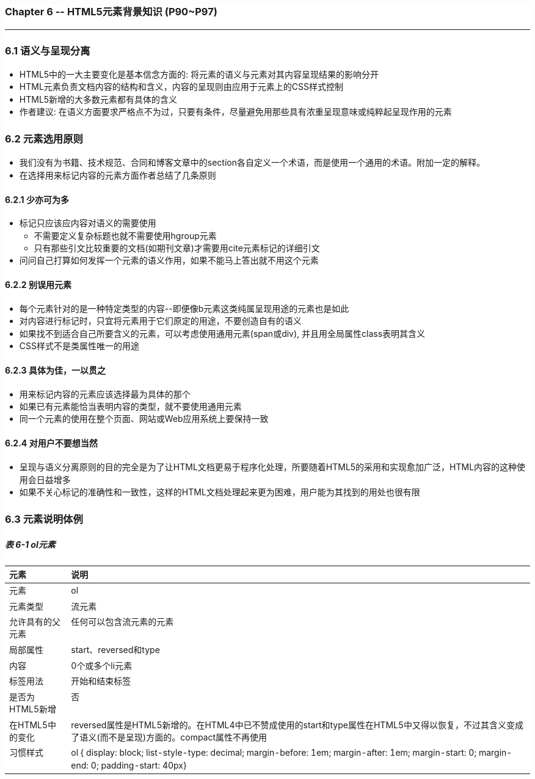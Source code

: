 ### Chapter 6 -- HTML5元素背景知识 (P90~P97)
__________________________________________

### 6.1 语义与呈现分离
- HTML5中的一大主要变化是基本信念方面的: 将元素的语义与元素对其内容呈现结果的影响分开
- HTML元素负责文档内容的结构和含义，内容的呈现则由应用于元素上的CSS样式控制
- HTML5新增的大多数元素都有具体的含义
- 作者建议: 在语义方面要求严格点不为过，只要有条件，尽量避免用那些具有浓重呈现意味或纯粹起呈现作用的元素

### 6.2 元素选用原则
- 我们没有为书籍、技术规范、合同和博客文章中的section各自定义一个术语，而是使用一个通用的术语。附加一定的解释。
- 在选择用来标记内容的元素方面作者总结了几条原则

#### 6.2.1 少亦可为多
- 标记只应该应内容对语义的需要使用
  - 不需要定义复杂标题也就不需要使用hgroup元素
  - 只有那些引文比较重要的文档(如期刊文章)才需要用cite元素标记的详细引文
- 问问自己打算如何发挥一个元素的语义作用，如果不能马上答出就不用这个元素

#### 6.2.2 别误用元素
- 每个元素针对的是一种特定类型的内容--即便像b元素这类纯属呈现用途的元素也是如此
- 对内容进行标记时，只宜将元素用于它们原定的用途，不要创造自有的语义
- 如果找不到适合自己所要含义的元素，可以考虑使用通用元素(span或div), 并且用全局属性class表明其含义
- CSS样式不是类属性唯一的用途

#### 6.2.3 具体为佳，一以贯之
- 用来标记内容的元素应该选择最为具体的那个
- 如果已有元素能恰当表明内容的类型，就不要使用通用元素
- 同一个元素的使用在整个页面、网站或Web应用系统上要保持一致

#### 6.2.4 对用户不要想当然
- 呈现与语义分离原则的目的完全是为了让HTML文档更易于程序化处理，所要随着HTML5的采用和实现愈加广泛，HTML内容的这种使用会日益增多
- 如果不关心标记的准确性和一致性，这样的HTML文档处理起来更为困难，用户能为其找到的用处也很有限

### 6.3 元素说明体例

##### 表 6-1 ol元素
元素 | 说明 
:------ | :------ 
元素 | ol
元素类型 | 流元素
允许具有的父元素 | 任何可以包含流元素的元素
局部属性 | start、reversed和type
内容 | 0个或多个li元素
标签用法 | 开始和结束标签
是否为HTML5新增 | 否
在HTML5中的变化 | reversed属性是HTML5新增的。在HTML4中已不赞成使用的start和type属性在HTML5中又得以恢复，不过其含义变成了语义(而不是呈现)方面的。compact属性不再使用
习惯样式 | ol { display: block; list-style-type: decimal; margin-before: 1em; margin-after: 1em; margin-start: 0; margin-end: 0; padding-start: 40px}
